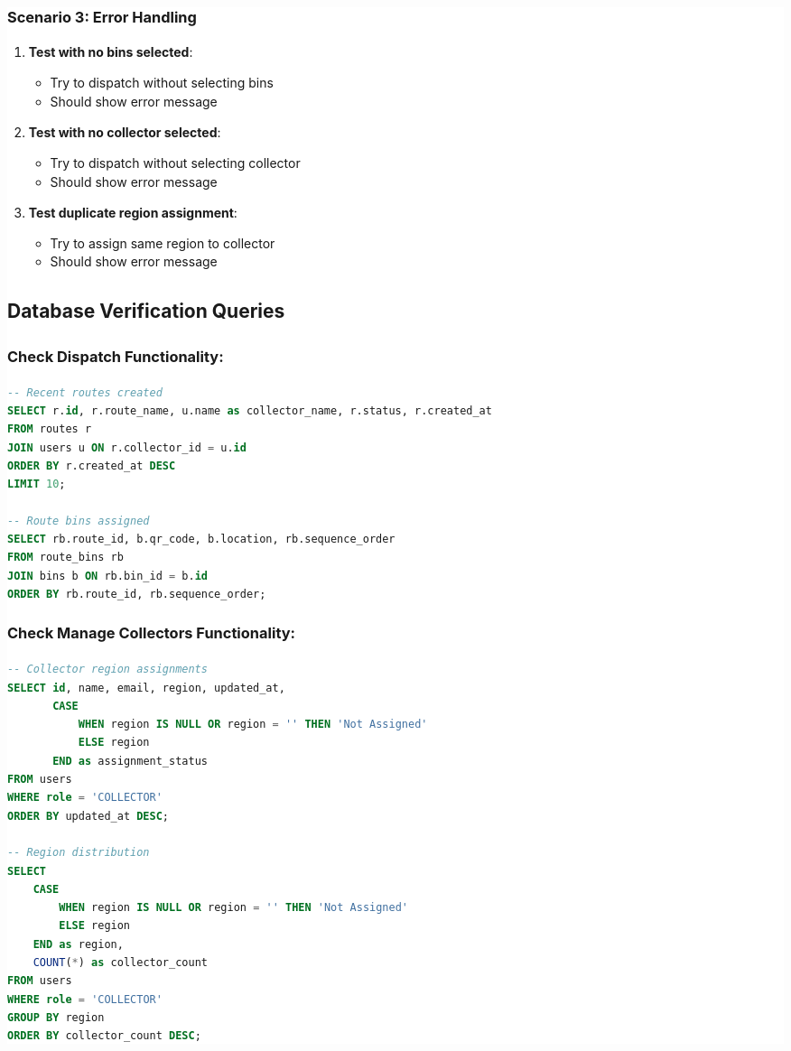 ### **Scenario 3: Error Handling**
1. **Test with no bins selected**:
   - Try to dispatch without selecting bins
   - Should show error message

2. **Test with no collector selected**:
   - Try to dispatch without selecting collector
   - Should show error message

3. **Test duplicate region assignment**:
   - Try to assign same region to collector
   - Should show error message

## Database Verification Queries

### **Check Dispatch Functionality**:
```sql
-- Recent routes created
SELECT r.id, r.route_name, u.name as collector_name, r.status, r.created_at
FROM routes r
JOIN users u ON r.collector_id = u.id
ORDER BY r.created_at DESC
LIMIT 10;

-- Route bins assigned
SELECT rb.route_id, b.qr_code, b.location, rb.sequence_order
FROM route_bins rb
JOIN bins b ON rb.bin_id = b.id
ORDER BY rb.route_id, rb.sequence_order;
```

### **Check Manage Collectors Functionality**:
```sql
-- Collector region assignments
SELECT id, name, email, region, updated_at,
       CASE 
           WHEN region IS NULL OR region = '' THEN 'Not Assigned'
           ELSE region
       END as assignment_status
FROM users 
WHERE role = 'COLLECTOR'
ORDER BY updated_at DESC;

-- Region distribution
SELECT 
    CASE 
        WHEN region IS NULL OR region = '' THEN 'Not Assigned'
        ELSE region
    END as region,
    COUNT(*) as collector_count
FROM users 
WHERE role = 'COLLECTOR'
GROUP BY region
ORDER BY collector_count DESC;
```
